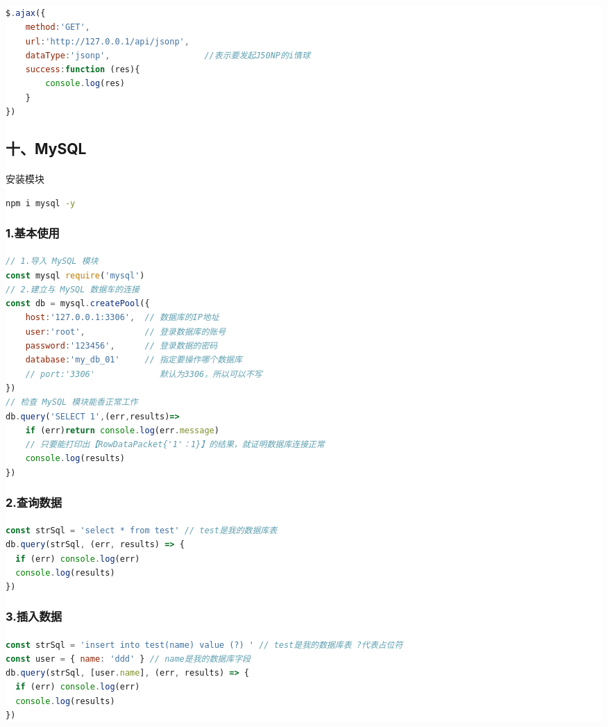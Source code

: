 ```js
$.ajax({
    method:'GET',
	url:'http://127.0.0.1/api/jsonp',
	dataType:'jsonp', 					//表示要发起J50NP的i情球
	success:function (res){
		console.log(res)
	}
})
```

## 十、MySQL

安装模块

```bash
npm i mysql -y
```

### 1.基本使用

```js
// 1.导入 MySQL 模块
const mysql require('mysql')
// 2.建立与 MySQL 数据车的连接
const db = mysql.createPool({
	host:'127.0.0.1:3306',	// 数据库的IP地址
	user:'root',			// 登录数据库的账号
	password:'123456',		// 登录数据的密码
	database:'my_db_01'		// 指定要操作哪个数据库
    // port:'3306'			   默认为3306，所以可以不写
})
// 检查 MySQL 模块能香正常工作
db.query('SELECT 1',(err,results)=>
	if (err)return console.log(err.message)
	// 只要能打印出【RowDataPacket{'1'：1}】的结果，就证明数据库连接正常
	console.log(results)
})
```

### 2.查询数据

```js
const strSql = 'select * from test' // test是我的数据库表
db.query(strSql, (err, results) => {
  if (err) console.log(err)
  console.log(results)
})
```

### 3.插入数据

```js
const strSql = 'insert into test(name) value (?) ' // test是我的数据库表 ?代表占位符
const user = { name: 'ddd' } // name是我的数据库字段
db.query(strSql, [user.name], (err, results) => {
  if (err) console.log(err)
  console.log(results)
})
```

